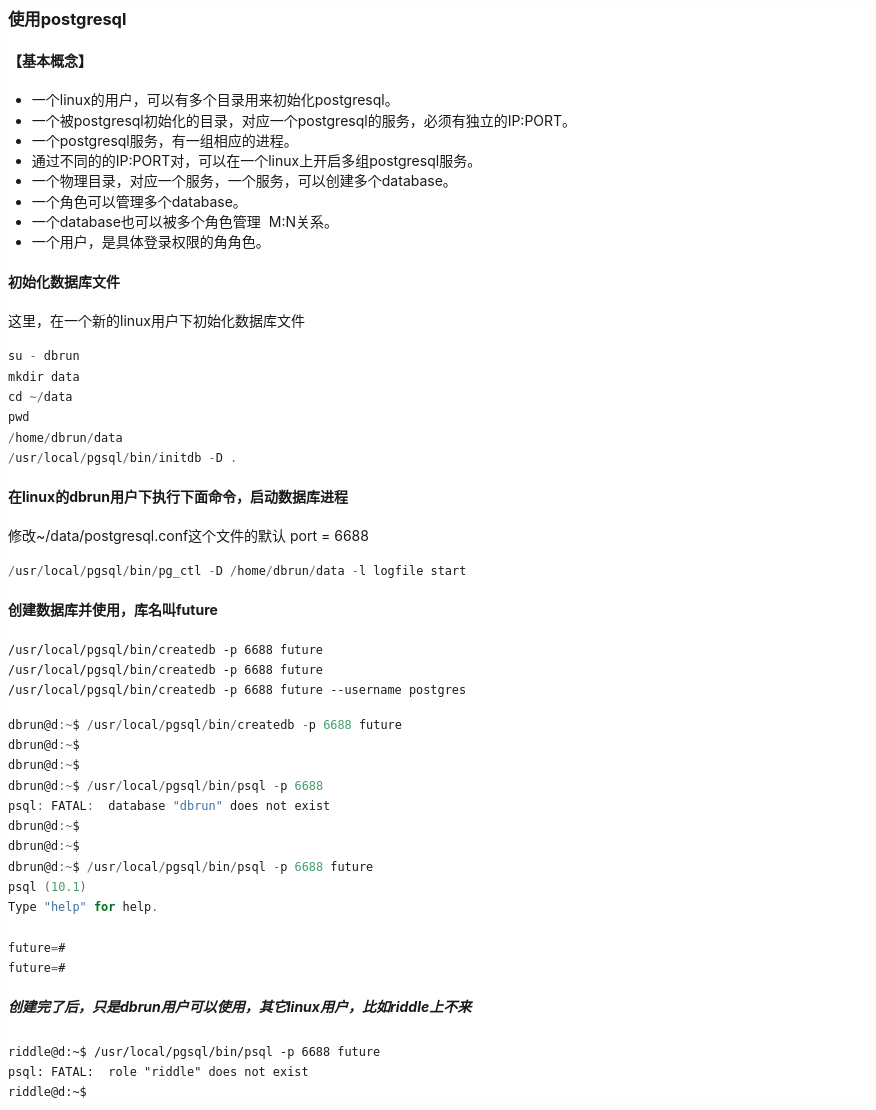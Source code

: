 ### 使用postgresql

#### 【基本概念】

- 一个linux的用户，可以有多个目录用来初始化postgresql。
- 一个被postgresql初始化的目录，对应一个postgresql的服务，必须有独立的IP:PORT。
- 一个postgresql服务，有一组相应的进程。
- 通过不同的的IP:PORT对，可以在一个linux上开启多组postgresql服务。
- 一个物理目录，对应一个服务，一个服务，可以创建多个database。
- 一个角色可以管理多个database。
- 一个database也可以被多个角色管理  M:N关系。
- 一个用户，是具体登录权限的角角色。


#### 初始化数据库文件
这里，在一个新的linux用户下初始化数据库文件
```c
su - dbrun
mkdir data
cd ~/data
pwd
/home/dbrun/data
/usr/local/pgsql/bin/initdb -D .
```
#### 在linux的dbrun用户下执行下面命令，启动数据库进程
修改~/data/postgresql.conf这个文件的默认 port = 6688
```c
/usr/local/pgsql/bin/pg_ctl -D /home/dbrun/data -l logfile start
```

#### 创建数据库并使用，库名叫future
```
/usr/local/pgsql/bin/createdb -p 6688 future
/usr/local/pgsql/bin/createdb -p 6688 future
/usr/local/pgsql/bin/createdb -p 6688 future --username postgres
```

```c
dbrun@d:~$ /usr/local/pgsql/bin/createdb -p 6688 future
dbrun@d:~$ 
dbrun@d:~$ 
dbrun@d:~$ /usr/local/pgsql/bin/psql -p 6688
psql: FATAL:  database "dbrun" does not exist
dbrun@d:~$ 
dbrun@d:~$ 
dbrun@d:~$ /usr/local/pgsql/bin/psql -p 6688 future
psql (10.1)
Type "help" for help.

future=# 
future=# 
```
##### 创建完了后，只是dbrun用户可以使用，其它linux用户，比如riddle上不来
```
riddle@d:~$ /usr/local/pgsql/bin/psql -p 6688 future
psql: FATAL:  role "riddle" does not exist
riddle@d:~$ 
```
